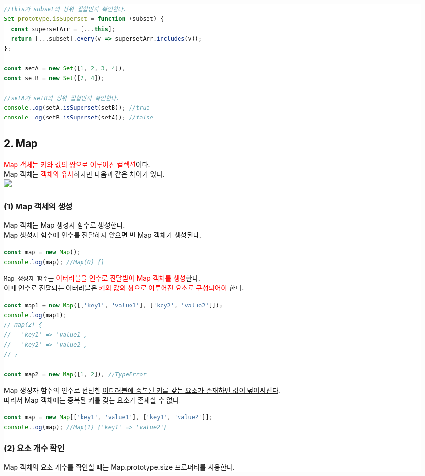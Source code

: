 ```js
//this가 subset의 상위 집합인지 확인한다.
Set.prototype.isSuperset = function (subset) {
  const supersetArr = [...this];
  return [...subset].every(v => supersetArr.includes(v));
};

const setA = new Set([1, 2, 3, 4]);
const setB = new Set([2, 4]);

//setA가 setB의 상위 집합인지 확인한다.
console.log(setA.isSuperset(setB)); //true
console.log(setB.isSuperset(setA)); //false
```

## 2. Map
<span style="color:red">Map 객체는 키와 값의 쌍으로 이루어진 컬렉션</span>이다.  
Map 객체는 <span style="color:red">객체와 유사</span>하지만 다음과 같은 차이가 있다.  
<img src="https://user-images.githubusercontent.com/87808288/172792538-3c17b25f-6913-44b3-9a3a-622e8f5af965.png" width="500">  

### (1) Map 객체의 생성
Map 객체는 Map 생성자 함수로 생성한다.  
Map 생성자 함수에 인수를 전달하지 않으면 빈 Map 객체가 생성된다.  

```js
const map = new Map();
console.log(map); //Map(0) {}
```

`Map 생성자 함수`는 <span style="color:red">이터러블을 인수로 전달받아 Map 객체를 생성</span>한다.  
이때 <u>인수로 전달되는 이터러블</u>은 <span style="color:red">키와 값의 쌍으로 이루어진 요소로 구성되어야</span> 한다.  

```js
const map1 = new Map([['key1', 'value1'], ['key2', 'value2']]);
console.log(map1);
// Map(2) {
//   'key1' => 'value1',
//   'key2' => 'value2',
// }

const map2 = new Map([1, 2]); //TypeError
```

Map 생성자 함수의 인수로 전달한 <u>이터러블에 중복된 키를 갖는 요소가 존재하면 값이 덮어써진다</u>.  
따라서 Map 객체에는 중복된 키를 갖는 요소가 존재할 수 없다.  

```js
const map = new Map[['key1', 'value1'], ['key1', 'value2']];
console.log(map); //Map(1) {'key1' => 'value2'}
```

### (2) 요소 개수 확인
Map 객체의 요소 개수를 확인할 때는 Map.prototype.size 프로퍼티를 사용한다.  

